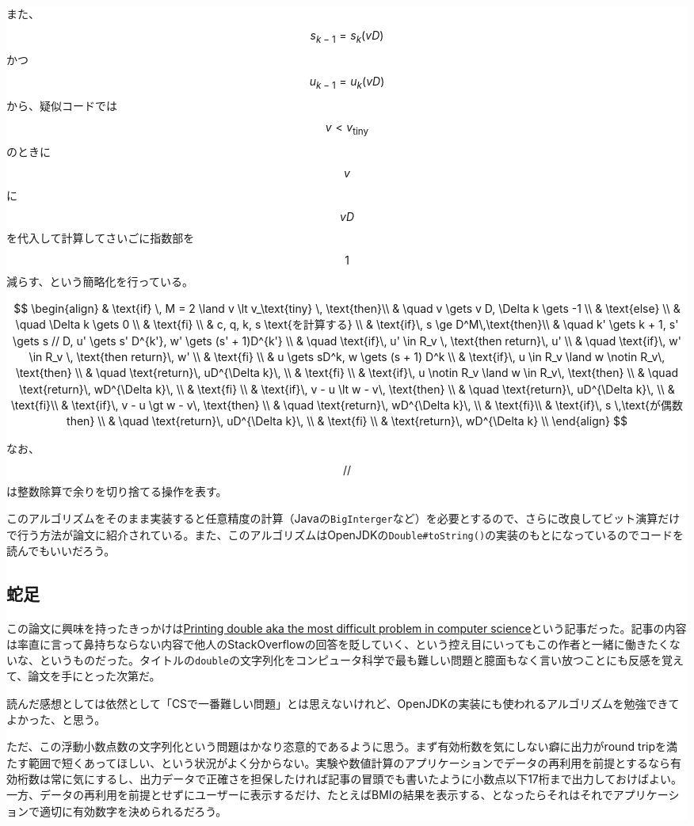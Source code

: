 [^c-tiny]: 詳細はこれも原論文に譲るが、$$C_{\text{tiny}} = \lceil 2^{-Q_\min} D^{K_\min + 1} \rceil$$と表され、$$D=10$$で倍精度浮動小数点の場合は$$C_{\text{tiny}} = \lceil 2^{1074} 10^{-324 + 1} \rceil = 3$$、単精度浮動小数点の場合は$$C_{\text{tiny}} = 8$$となる。これは仮数部の下位2ビットもしくは3ビット以外がすべて0になっている場合なので、非正規化数のうちでもかなり小さい値であることがわかる。

また、$$s_{k-1} = s_k(vD)$$かつ$$u_{k-1}=u_k(vD)$$から、疑似コードでは$$v \lt v_\text{tiny}$$のときに$$v$$に$$vD$$を代入して計算してさいごに指数部を$$1$$減らす、という簡略化を行っている。

$$
\begin{align}
& \text{if} \, M = 2 \land v \lt v_\text{tiny} \, \text{then}\\
& \quad v \gets v D, \Delta k \gets -1 \\
& \text{else} \\
& \quad \Delta k \gets 0 \\
& \text{fi} \\
& c, q, k, s \text{を計算する} \\
& \text{if}\, s \ge D^M\,\text{then}\\
& \quad k' \gets k + 1, s' \gets s // D, u' \gets s' D^{k'}, w' \gets (s' + 1)D^{k'} \\
& \quad \text{if}\, u' \in R_v \, \text{then return}\, u' \\
& \quad \text{if}\, w' \in R_v \, \text{then return}\, w' \\
& \text{fi} \\
& u \gets sD^k, w \gets (s + 1) D^k \\
& \text{if}\, u \in R_v \land w \notin R_v\, \text{then} \\
& \quad \text{return}\, uD^{\Delta k}\, \\
& \text{fi} \\
& \text{if}\, u \notin R_v \land w \in R_v\, \text{then} \\
& \quad \text{return}\, wD^{\Delta k}\, \\
& \text{fi} \\
& \text{if}\, v - u \lt w - v\, \text{then} \\
& \quad \text{return}\, uD^{\Delta k}\, \\
& \text{fi}\\
& \text{if}\, v - u \gt w - v\, \text{then} \\
& \quad \text{return}\, wD^{\Delta k}\, \\
& \text{fi}\\
& \text{if}\, s \,\text{が偶数 then} \\
& \quad \text{return}\, uD^{\Delta k}\, \\
& \text{fi} \\
& \text{return}\, wD^{\Delta k} \\
\end{align}
$$

なお、$$//$$は整数除算で余りを切り捨てる操作を表す。

このアルゴリズムをそのまま実装すると任意精度の計算（Javaの`BigInterger`など）を必要とするので、さらに改良してビット演算だけで行う方法が論文に紹介されている。また、このアルゴリズムはOpenJDKの`Double#toString()`の実装のもとになっているのでコードを読んでもいいだろう。

## 蛇足

この論文に興味を持ったきっかけは[Printing double aka the most difficult problem in computer science](https://www.zverovich.net/2023/06/04/printing-double.html)という記事だった。記事の内容は率直に言って鼻持ちならない内容で他人のStackOverflowの回答を貶していく、という控え目にいってもこの作者と一緒に働きたくないな、というものだった。タイトルの`double`の文字列化をコンピュータ科学で最も難しい問題と臆面もなく言い放つことにも反感を覚えて、論文を手にとった次第だ。

読んだ感想としては依然として「CSで一番難しい問題」とは思えないけれど、OpenJDKの実装にも使われるアルゴリズムを勉強できてよかった、と思う。

ただ、この浮動小数点数の文字列化という問題はかなり恣意的であるように思う。まず有効桁数を気にしない癖に出力がround tripを満たす範囲で短くあってほしい、という状況がよく分からない。実験や数値計算のアプリケーションでデータの再利用を前提とするなら有効桁数は常に気にするし、出力データで正確さを担保したければ記事の冒頭でも書いたように小数点以下17桁まで出力しておけばよい。一方、データの再利用を前提とせずにユーザーに表示するだけ、たとえばBMIの結果を表示する、となったらそれはそれでアプリケーションで適切に有効数字を決められるだろう。


[^cpp_std_fmt]: [Stackoverflowの回答](https://stackoverflow.com/a/65329803)によると、C++20の`std::format`は[{fmt}ライブラリ](https://github.com/fmtlib/fmt)をもとにしており、{fmt}ライブラリは浮動小数点数のフォーマットに[`Dragonbox`](https://github.com/jk-jeon/dragonbox)というライブラリをつかっており、このライブラリの元がこの論文らしい
[^inf_binary]: `1.2`がなぜ有限の2進数で表せないか考えるのは、ちょうどいい算数の問題だろう。一方で有限の2進数はかならず有限の10進数で表せることが分かっている。
[^decimal]: ここではほとんどの人間は10進数の方が理解しやすいという前提をおいている。2進数の方が理解しやすいという人に対してはそのまま浮動小数点数のバイナリ表記を表示すればいいので簡単だ。
[^round_trip]: Schubfachの論文ではとくになんの説明もなしにround tripという用語が使われていた。初出はどこか分からないが往復のことをround tripと呼ぶし英語の表現としては自然なのかもしれない。
[^17digits]: When is round-trip floating point radix conversion exact? [https://www.johndcook.com/blog/2020/03/16/round-trip-radix-conversion/](https://www.johndcook.com/blog/2020/03/16/round-trip-radix-conversion/)
[^shorter_better]: 率直にいうと、自分はたとえば数値計算で大量の数値を見るならすべての値の桁はそろっていてほしいし、これがどれくらい一般的な要求なのかやや疑問ではある。あと、17桁くらいならいいんじゃないと思ってしまうが、この感覚は一般的ではないのかもしれない。
[^c-explained]: 分かりにくいが原論文がそうなっているので我慢されたい。たとえば$$v = 1.011_2\cdot 2^{-10} $$だったら$$c=101100000_2$$、$$q=-18$$となる
[^intersection-set]: なぜ$$R_v$$と同じ$$R$$を使うのが理解に苦しむが原論文がそうしているので混乱を避けるためにもそうする。読者は添字が$$v$$であるか、あるいは整数であるかで判断していただきたい。
[^pigeonhole-principle]: 詳細はまたも原論文に譲るが、アイディアとしては「鳩の巣原理」にもとづいており、このアルゴリズムをSchubfachと呼ぶのもこの原理の発明者ディリクレのドイツ名Schubfachprinzipに由来するらしい。
[^k-1]: たとえば$$M=1$$で$$s_k(v)=10, t_k(v)=11$$となった場合を考えよう。$$s_{k-1}(v)$$と$$s_{k-1}(v)$$は$$v$$の値によるが、$$\{100, 101, 102, \ldots, 110\}$$のどれかであり、両端はそれぞれ$$s_k(v)$$t_k(v)$$と一致している。したがって$$k-1$$を探す必要はないことが分かる。
[^ref]: 日本語の資料だと[浮動小数点数の文字列化（基数変換）](https://blog.miz-ar.info/2022/04/float-to-string/?utm_source=pocket_saves)という記事にいくつかん論文への参照が載っていた。